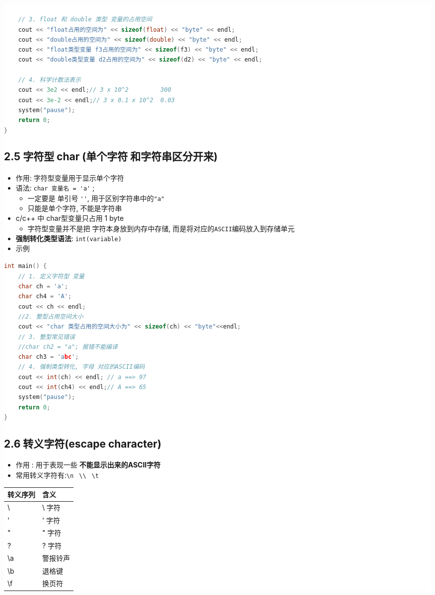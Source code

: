 ```c++

	// 3. float 和 double 类型 变量的占用空间
	cout << "float占用的空间为" << sizeof(float) << "byte" << endl;
	cout << "double占用的空间为" << sizeof(double) << "byte" << endl;
	cout << "float类型变量 f3占用的空间为" << sizeof(f3) << "byte" << endl;
	cout << "double类型变量 d2占用的空间为" << sizeof(d2) << "byte" << endl;

	// 4. 科学计数法表示
	cout << 3e2 << endl;// 3 x 10^2         300
	cout << 3e-2 << endl;// 3 x 0.1 x 10^2  0.03
	system("pause");
	return 0;
}
```

## 2.5 字符型 char   (单个字符 和字符串区分开来)

+ 作用: 字符型变量用于显示单个字符
+ 语法: `char 变量名 = 'a'`  ; 
  + 一定要是 单引号 `''`, 用于区别字符串中的`"a"`
  + 只能是单个字符, 不能是字符串
+ c/c++ 中 char型变量只占用 1 byte
  + 字符型变量并不是把 字符本身放到内存中存储, 而是将对应的`ASCII`编码放入到存储单元
+ **强制转化类型语法**: `int(variable)`
+ 示例

```c++
int main() {
	// 1. 定义字符型 变量
	char ch = 'a';
	char ch4 = 'A';
	cout << ch << endl;
	//2. 整型占用空间大小
	cout << "char 类型占用的空间大小为" << sizeof(ch) << "byte"<<endl;
	// 3. 整型常见错误
	//char ch2 = "a"; 报错不能编译
	char ch3 = 'abc';
	// 4. 强制类型转化, 字母 对应的ASCII编码
	cout << int(ch) << endl; // a ==> 97
	cout << int(ch4) << endl;// A ==> 65
	system("pause");
	return 0;
}
```

## 2.6 转义字符(escape character)

+ 作用 : 用于表现一些 **不能显示出来的ASCII字符**
+ 常用转义字符有:`\n ` `\\`  ` \t`

| 转义序列   | 含义                       |
| :--------- | :------------------------- |
| \\         | \ 字符                     |
| \'         | ' 字符                     |
| \"         | " 字符                     |
| \?         | ? 字符                     |
| \a         | 警报铃声                   |
| \b         | 退格键                     |
| \f         | 换页符                     |